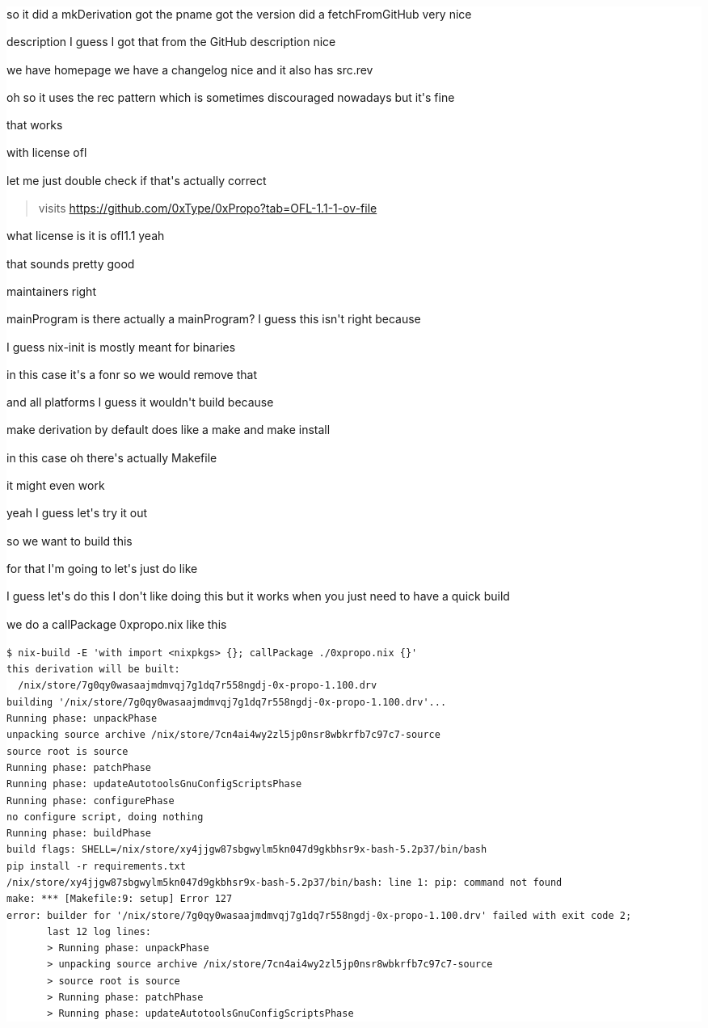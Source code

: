 so it did a mkDerivation got the pname got the version did a fetchFromGitHub
very nice

description I guess I got that from the GitHub description nice

we have homepage we have a changelog nice and it also has src.rev

oh so it uses the rec pattern which is sometimes discouraged nowadays but it's
fine

that works

with license ofl

let me just double check if that's actually correct

> visits https://github.com/0xType/0xPropo?tab=OFL-1.1-1-ov-file

what license is it is ofl1.1 yeah

that sounds pretty good

maintainers right

mainProgram is there actually a mainProgram? I guess this isn't right because

I guess nix-init is mostly meant for binaries

in this case it's a fonr so we would remove that

and all platforms I guess it wouldn't build because

make derivation by default does like a make and make install

in this case oh there's actually Makefile

it might even work

yeah I guess let's try it out

so we want to build this

for that I'm going to let's just do like

I guess let's do this I don't like doing this but it works when you just need to
have a quick build

we do a callPackage 0xpropo.nix like this

```console
$ nix-build -E 'with import <nixpkgs> {}; callPackage ./0xpropo.nix {}'
this derivation will be built:
  /nix/store/7g0qy0wasaajmdmvqj7g1dq7r558ngdj-0x-propo-1.100.drv
building '/nix/store/7g0qy0wasaajmdmvqj7g1dq7r558ngdj-0x-propo-1.100.drv'...
Running phase: unpackPhase
unpacking source archive /nix/store/7cn4ai4wy2zl5jp0nsr8wbkrfb7c97c7-source
source root is source
Running phase: patchPhase
Running phase: updateAutotoolsGnuConfigScriptsPhase
Running phase: configurePhase
no configure script, doing nothing
Running phase: buildPhase
build flags: SHELL=/nix/store/xy4jjgw87sbgwylm5kn047d9gkbhsr9x-bash-5.2p37/bin/bash
pip install -r requirements.txt
/nix/store/xy4jjgw87sbgwylm5kn047d9gkbhsr9x-bash-5.2p37/bin/bash: line 1: pip: command not found
make: *** [Makefile:9: setup] Error 127
error: builder for '/nix/store/7g0qy0wasaajmdmvqj7g1dq7r558ngdj-0x-propo-1.100.drv' failed with exit code 2;
       last 12 log lines:
       > Running phase: unpackPhase
       > unpacking source archive /nix/store/7cn4ai4wy2zl5jp0nsr8wbkrfb7c97c7-source
       > source root is source
       > Running phase: patchPhase
       > Running phase: updateAutotoolsGnuConfigScriptsPhase
```